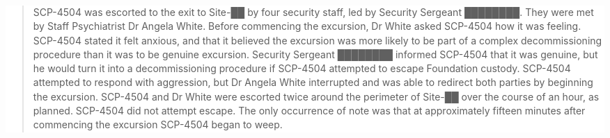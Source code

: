 > SCP-4504 was escorted to the exit to Site-██ by four security staff, led by Security Sergeant ████████. They were met by Staff Psychiatrist Dr Angela White.
> Before commencing the excursion, Dr White asked SCP-4504 how it was feeling. SCP-4504 stated it felt anxious, and that it believed the excursion was more likely to be part of a complex decommissioning procedure than it was to be genuine excursion.
> Security Sergeant ████████ informed SCP-4504 that it was genuine, but he would turn it into a decommissioning procedure if SCP-4504 attempted to escape Foundation custody. SCP-4504 attempted to respond with aggression, but Dr Angela White interrupted and was able to redirect both parties by beginning the excursion.
> SCP-4504 and Dr White were escorted twice around the perimeter of Site-██ over the course of an hour, as planned. SCP-4504 did not attempt escape. The only occurrence of note was that at approximately fifteen minutes after commencing the excursion SCP-4504 began to weep.